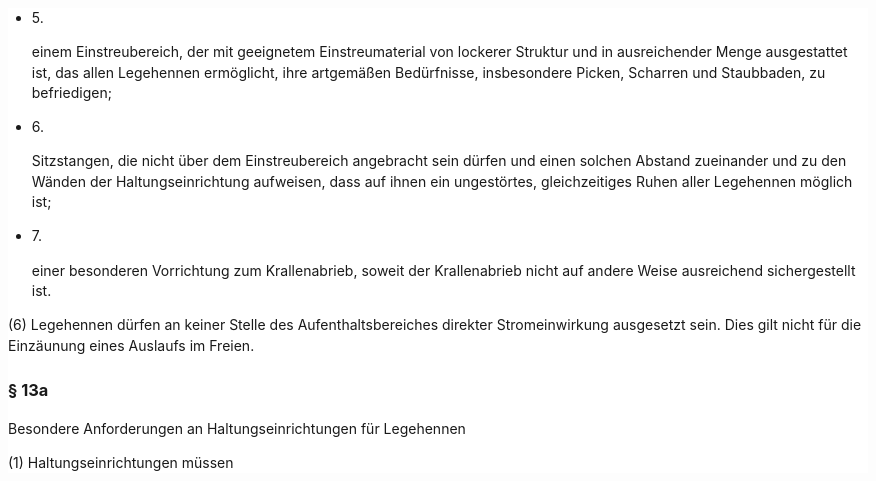   - 5\.
    
    <div style="">
    
    einem Einstreubereich, der mit geeignetem Einstreumaterial von
    lockerer Struktur und in ausreichender Menge ausgestattet ist, das
    allen Legehennen ermöglicht, ihre artgemäßen Bedürfnisse,
    insbesondere Picken, Scharren und Staubbaden, zu befriedigen;
    
    </div>

  - 6\.
    
    <div style="">
    
    Sitzstangen, die nicht über dem Einstreubereich angebracht sein
    dürfen und einen solchen Abstand zueinander und zu den Wänden der
    Haltungseinrichtung aufweisen, dass auf ihnen ein ungestörtes,
    gleichzeitiges Ruhen aller Legehennen möglich ist;
    
    </div>

  - 7\.
    
    <div style="">
    
    einer besonderen Vorrichtung zum Krallenabrieb, soweit der
    Krallenabrieb nicht auf andere Weise ausreichend sichergestellt ist.
    
    </div>

</div>

<div class="jurAbsatz">

(6) Legehennen dürfen an keiner Stelle des Aufenthaltsbereiches direkter
Stromeinwirkung ausgesetzt sein. Dies gilt nicht für die Einzäunung
eines Auslaufs im Freien.

</div>

</div>

</div>

</div>

<span id="BJNR275800001BJNE003104119.html"></span>

### § 13a  
Besondere Anforderungen an Haltungseinrichtungen für Legehennen

<div>

<div class="jnhtml">

<div>

<div class="jurAbsatz">

(1) Haltungseinrichtungen müssen
